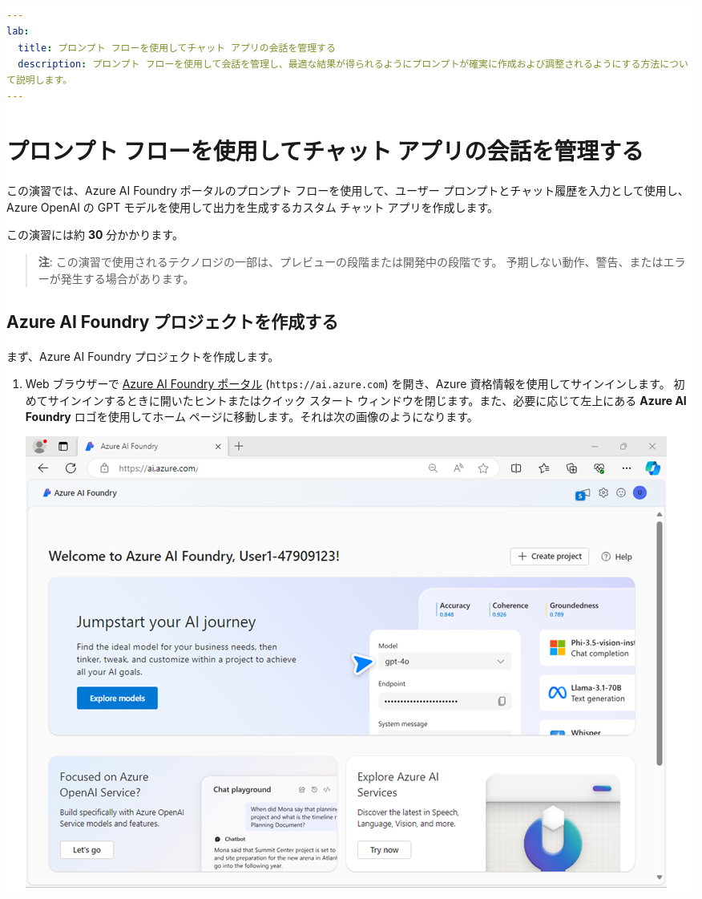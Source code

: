 ```yaml
---
lab:
  title: プロンプト フローを使用してチャット アプリの会話を管理する
  description: プロンプト フローを使用して会話を管理し、最適な結果が得られるようにプロンプトが確実に作成および調整されるようにする方法について説明します。
---
```


# プロンプト フローを使用してチャット アプリの会話を管理する

この演習では、Azure AI Foundry ポータルのプロンプト フローを使用して、ユーザー プロンプトとチャット履歴を入力として使用し、Azure OpenAI の GPT モデルを使用して出力を生成するカスタム チャット アプリを作成します。

この演習には約 **30** 分かかります。

> **注**: この演習で使用されるテクノロジの一部は、プレビューの段階または開発中の段階です。 予期しない動作、警告、またはエラーが発生する場合があります。

## Azure AI Foundry プロジェクトを作成する

まず、Azure AI Foundry プロジェクトを作成します。

1. Web ブラウザーで [Azure AI Foundry ポータル](https://ai.azure.com) (`https://ai.azure.com`) を開き、Azure 資格情報を使用してサインインします。 初めてサインインするときに開いたヒントまたはクイック スタート ウィンドウを閉じます。また、必要に応じて左上にある **Azure AI Foundry** ロゴを使用してホーム ページに移動します。それは次の画像のようになります。

    ![Azure AI Foundry ポータルのスクリーンショット。](./media/ai-foundry-home.png)
